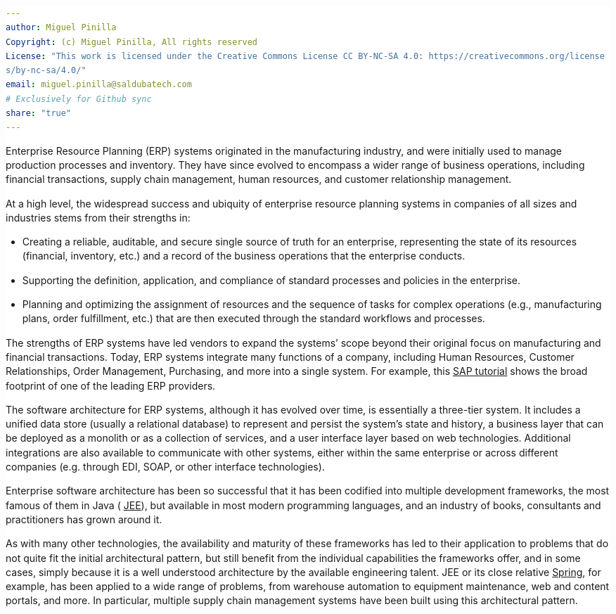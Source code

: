 ```yaml
---
author: Miguel Pinilla
Copyright: (c) Miguel Pinilla, All rights reserved
License: "This work is licensed under the Creative Commons License CC BY-NC-SA 4.0: https://creativecommons.org/licenses/by-nc-sa/4.0/"
email: miguel.pinilla@saldubatech.com
# Exclusively for Github sync
share: "true"
---
```

Enterprise Resource Planning (ERP) systems originated in the manufacturing industry, and were initially used to manage production processes and inventory. They have since evolved to encompass a wider range of business operations, including financial transactions, supply chain management, human resources, and customer relationship management.

At a high level, the widespread success and ubiquity of enterprise resource planning systems in companies of all sizes and industries stems from their strengths in:

* Creating a reliable, auditable, and secure single source of truth for an enterprise, representing the state of its resources (financial, inventory, etc.) and a record of the business operations that the enterprise conducts.

* Supporting the definition, application, and compliance of standard processes and policies in the enterprise.

* Planning and optimizing the assignment of resources and the sequence of tasks for complex operations (e.g., manufacturing plans, order fulfillment, etc.) that are then executed through the standard workflows and processes.

The strengths of ERP systems have led vendors to expand the systems’ scope beyond their original focus on manufacturing and financial transactions. Today, ERP systems integrate many functions of a company, including Human Resources, Customer Relationships, Order Management, Purchasing, and more into a single system. For example, this [SAP tutorial](https://www.tutorialspoint.com/sap/sap_modules.htm) shows the broad footprint of one of the leading ERP providers.

The software architecture for ERP systems, although it has evolved over time, is essentially a three-tier system. It includes a unified data store (usually a relational database) to represent and persist the system’s state and history, a business layer that can be deployed as a monolith or as a collection of services, and a user interface layer based on web technologies. Additional integrations are also available to communicate with other systems, either within the same enterprise or across different companies (e.g. through EDI, SOAP, or other interface technologies).

Enterprise software architecture has been so successful that it has been codified into multiple development frameworks, the most famous of them in Java ( [JEE](https://www.oracle.com/java/technologies/java-ee-glance.html)), but available in most modern programming languages, and an industry of books, consultants and practitioners has grown around it.

As with many other technologies, the availability and maturity of these frameworks has led to their application to problems that do not quite fit the initial architectural pattern, but still benefit from the individual capabilities the frameworks offer, and in some cases, simply because it is a well understood architecture by the available engineering talent. JEE or its close relative [Spring](https://spring.io/), for example, has been applied to a wide range of problems, from warehouse automation to equipment maintenance, web and content portals, and more. In particular, multiple supply chain management systems have been built using this architectural pattern.
